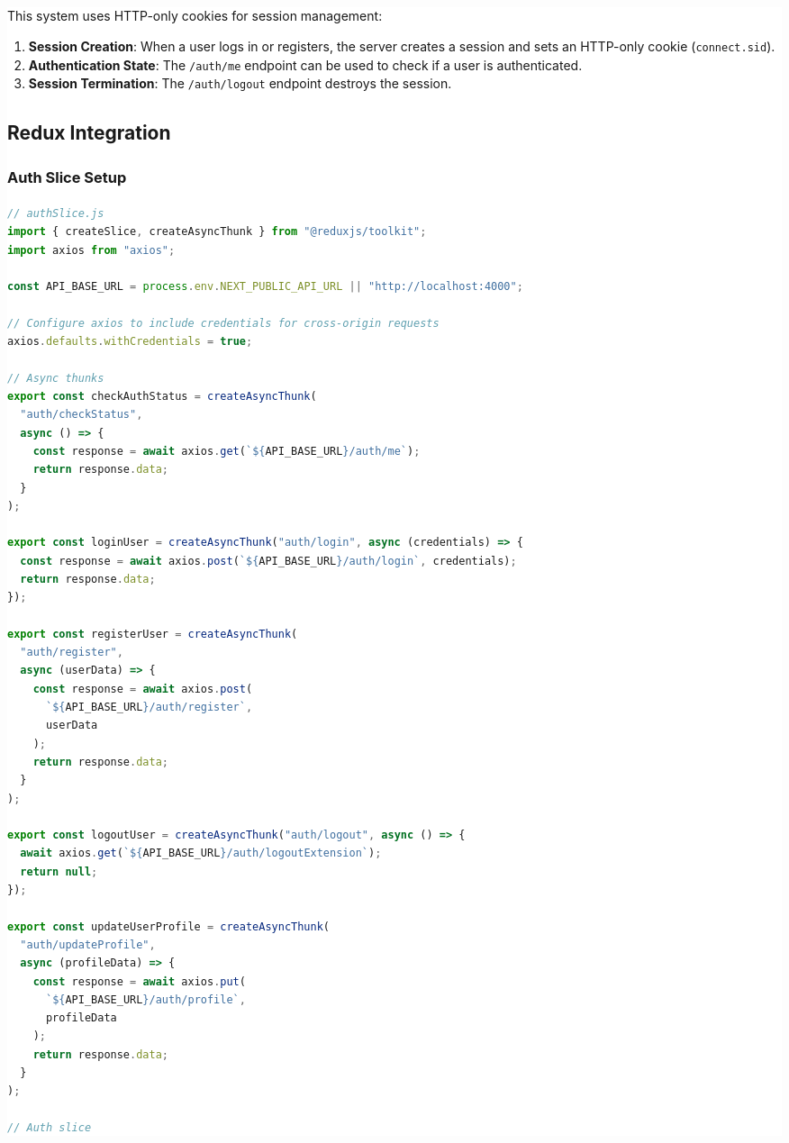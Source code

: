 This system uses HTTP-only cookies for session management:

1. **Session Creation**: When a user logs in or registers, the server creates a session and sets an HTTP-only cookie (`connect.sid`).
2. **Authentication State**: The `/auth/me` endpoint can be used to check if a user is authenticated.
3. **Session Termination**: The `/auth/logout` endpoint destroys the session.

## Redux Integration

### Auth Slice Setup

```javascript
// authSlice.js
import { createSlice, createAsyncThunk } from "@reduxjs/toolkit";
import axios from "axios";

const API_BASE_URL = process.env.NEXT_PUBLIC_API_URL || "http://localhost:4000";

// Configure axios to include credentials for cross-origin requests
axios.defaults.withCredentials = true;

// Async thunks
export const checkAuthStatus = createAsyncThunk(
  "auth/checkStatus",
  async () => {
    const response = await axios.get(`${API_BASE_URL}/auth/me`);
    return response.data;
  }
);

export const loginUser = createAsyncThunk("auth/login", async (credentials) => {
  const response = await axios.post(`${API_BASE_URL}/auth/login`, credentials);
  return response.data;
});

export const registerUser = createAsyncThunk(
  "auth/register",
  async (userData) => {
    const response = await axios.post(
      `${API_BASE_URL}/auth/register`,
      userData
    );
    return response.data;
  }
);

export const logoutUser = createAsyncThunk("auth/logout", async () => {
  await axios.get(`${API_BASE_URL}/auth/logoutExtension`);
  return null;
});

export const updateUserProfile = createAsyncThunk(
  "auth/updateProfile",
  async (profileData) => {
    const response = await axios.put(
      `${API_BASE_URL}/auth/profile`,
      profileData
    );
    return response.data;
  }
);

// Auth slice
```